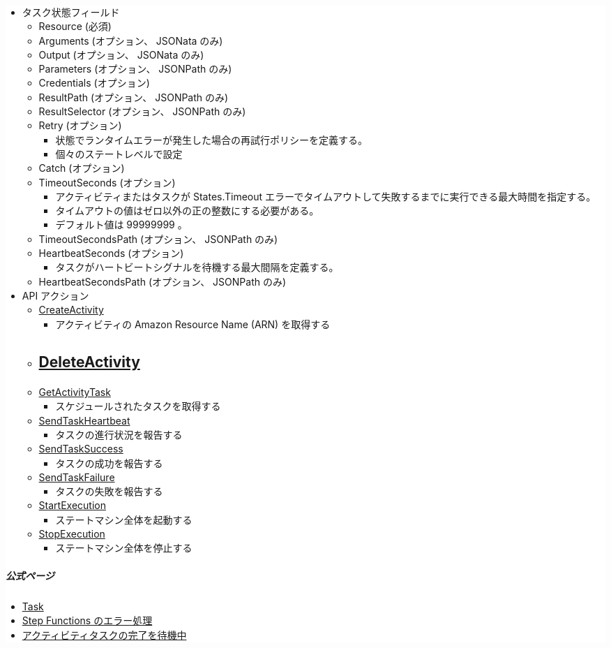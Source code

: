 - タスク状態フィールド
  - Resource (必須)
  - Arguments (オプション、 JSONata のみ)
  - Output (オプション、 JSONata のみ)
  - Parameters (オプション、 JSONPath のみ)
  - Credentials (オプション)
  - ResultPath (オプション、 JSONPath のみ)
  - ResultSelector (オプション、 JSONPath のみ)
  - Retry (オプション)
    - 状態でランタイムエラーが発生した場合の再試行ポリシーを定義する。
    - 個々のステートレベルで設定
  - Catch (オプション)
  - TimeoutSeconds (オプション)
    - アクティビティまたはタスクが States.Timeout エラーでタイムアウトして失敗するまでに実行できる最大時間を指定する。
    - タイムアウトの値はゼロ以外の正の整数にする必要がある。
    - デフォルト値は 99999999 。
  - TimeoutSecondsPath (オプション、 JSONPath のみ)
  - HeartbeatSeconds (オプション)
    - タスクがハートビートシグナルを待機する最大間隔を定義する。
  - HeartbeatSecondsPath (オプション、 JSONPath のみ)
- API アクション
  - [CreateActivity](https://docs.aws.amazon.com/ja_jp/step-functions/latest/apireference/API_CreateActivity.html)
    - アクティビティの Amazon Resource Name (ARN) を取得する
  - ## [DeleteActivity](https://docs.aws.amazon.com/ja_jp/step-functions/latest/apireference/API_DeleteActivity.html)
  - [GetActivityTask](https://docs.aws.amazon.com/ja_jp/step-functions/latest/apireference/API_GetActivityTask.html)
    - スケジュールされたタスクを取得する
  - [SendTaskHeartbeat](https://docs.aws.amazon.com/ja_jp/step-functions/latest/apireference/API_SendTaskHeartbeat.html)
    - タスクの進行状況を報告する
  - [SendTaskSuccess](https://docs.aws.amazon.com/ja_jp/step-functions/latest/apireference/API_SendTaskSuccess.html)
    - タスクの成功を報告する
  - [SendTaskFailure](https://docs.aws.amazon.com/ja_jp/step-functions/latest/apireference/API_SendTaskFailure.html)
    - タスクの失敗を報告する
  - [StartExecution](https://docs.aws.amazon.com/ja_jp/step-functions/latest/apireference/API_StartExecution.html)
    - ステートマシン全体を起動する
  - [StopExecution](https://docs.aws.amazon.com/ja_jp/step-functions/latest/apireference/API_StopExecution.html)
    - ステートマシン全体を停止する

##### 公式ページ

- [Task](https://docs.aws.amazon.com/ja_jp/step-functions/latest/dg/state-task.html)
- [Step Functions のエラー処理](https://docs.aws.amazon.com/ja_jp/step-functions/latest/dg/concepts-error-handling.html)
- [アクティビティタスクの完了を待機中](https://docs.aws.amazon.com/ja_jp/step-functions/latest/dg/concepts-activities.html#activities-wait)
